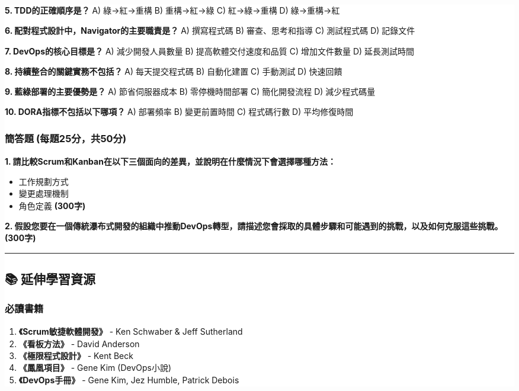**5. TDD的正確順序是？**
A) 綠→紅→重構
B) 重構→紅→綠
C) 紅→綠→重構
D) 綠→重構→紅

**6. 配對程式設計中，Navigator的主要職責是？**
A) 撰寫程式碼
B) 審查、思考和指導
C) 測試程式碼
D) 記錄文件

**7. DevOps的核心目標是？**
A) 減少開發人員數量
B) 提高軟體交付速度和品質
C) 增加文件數量
D) 延長測試時間

**8. 持續整合的關鍵實務不包括？**
A) 每天提交程式碼
B) 自動化建置
C) 手動測試
D) 快速回饋

**9. 藍綠部署的主要優勢是？**
A) 節省伺服器成本
B) 零停機時間部署
C) 簡化開發流程
D) 減少程式碼量

**10. DORA指標不包括以下哪項？**
A) 部署頻率
B) 變更前置時間
C) 程式碼行數
D) 平均修復時間

### 簡答題 (每題25分，共50分)

**1. 請比較Scrum和Kanban在以下三個面向的差異，並說明在什麼情況下會選擇哪種方法：**
- 工作規劃方式
- 變更處理機制  
- 角色定義
**(300字)**

**2. 假設您要在一個傳統瀑布式開發的組織中推動DevOps轉型，請描述您會採取的具體步驟和可能遇到的挑戰，以及如何克服這些挑戰。(300字)**

---

## 📚 延伸學習資源

### 必讀書籍
1. **《Scrum敏捷軟體開發》** - Ken Schwaber & Jeff Sutherland
2. **《看板方法》** - David Anderson
3. **《極限程式設計》** - Kent Beck
4. **《鳳凰項目》** - Gene Kim (DevOps小說)
5. **《DevOps手冊》** - Gene Kim, Jez Humble, Patrick Debois
